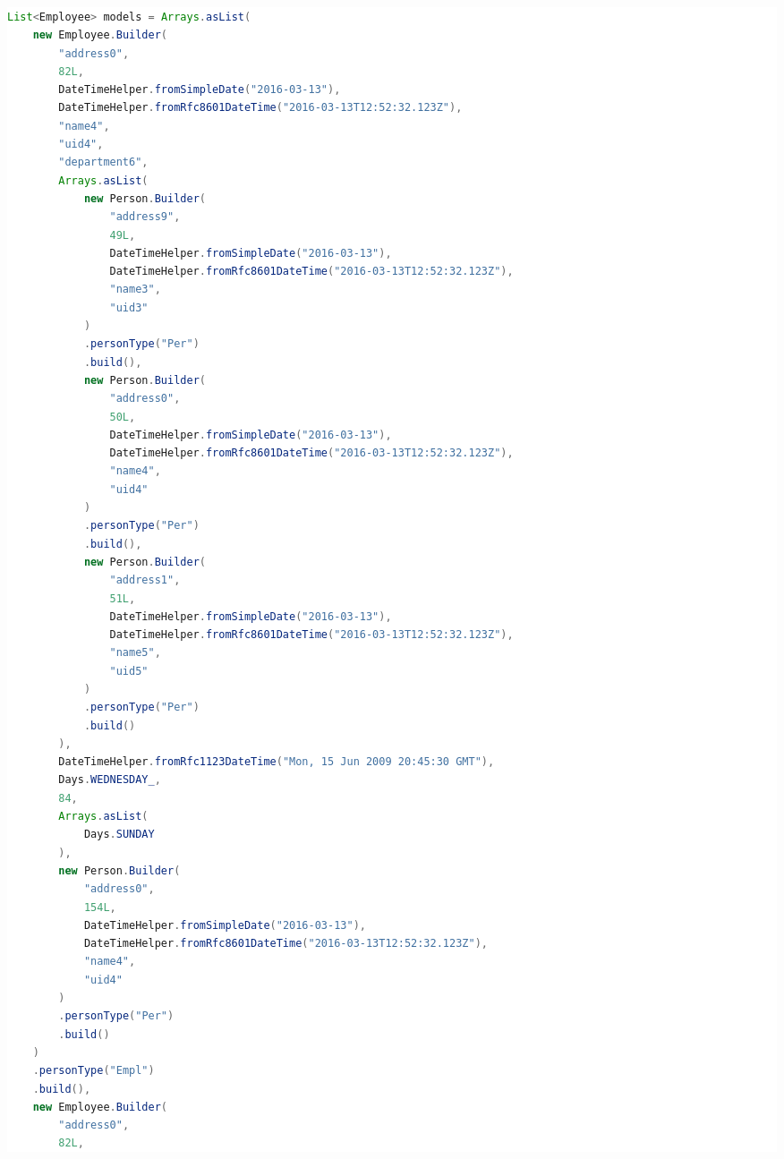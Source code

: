 ```java
List<Employee> models = Arrays.asList(
    new Employee.Builder(
        "address0",
        82L,
        DateTimeHelper.fromSimpleDate("2016-03-13"),
        DateTimeHelper.fromRfc8601DateTime("2016-03-13T12:52:32.123Z"),
        "name4",
        "uid4",
        "department6",
        Arrays.asList(
            new Person.Builder(
                "address9",
                49L,
                DateTimeHelper.fromSimpleDate("2016-03-13"),
                DateTimeHelper.fromRfc8601DateTime("2016-03-13T12:52:32.123Z"),
                "name3",
                "uid3"
            )
            .personType("Per")
            .build(),
            new Person.Builder(
                "address0",
                50L,
                DateTimeHelper.fromSimpleDate("2016-03-13"),
                DateTimeHelper.fromRfc8601DateTime("2016-03-13T12:52:32.123Z"),
                "name4",
                "uid4"
            )
            .personType("Per")
            .build(),
            new Person.Builder(
                "address1",
                51L,
                DateTimeHelper.fromSimpleDate("2016-03-13"),
                DateTimeHelper.fromRfc8601DateTime("2016-03-13T12:52:32.123Z"),
                "name5",
                "uid5"
            )
            .personType("Per")
            .build()
        ),
        DateTimeHelper.fromRfc1123DateTime("Mon, 15 Jun 2009 20:45:30 GMT"),
        Days.WEDNESDAY_,
        84,
        Arrays.asList(
            Days.SUNDAY
        ),
        new Person.Builder(
            "address0",
            154L,
            DateTimeHelper.fromSimpleDate("2016-03-13"),
            DateTimeHelper.fromRfc8601DateTime("2016-03-13T12:52:32.123Z"),
            "name4",
            "uid4"
        )
        .personType("Per")
        .build()
    )
    .personType("Empl")
    .build(),
    new Employee.Builder(
        "address0",
        82L,
```